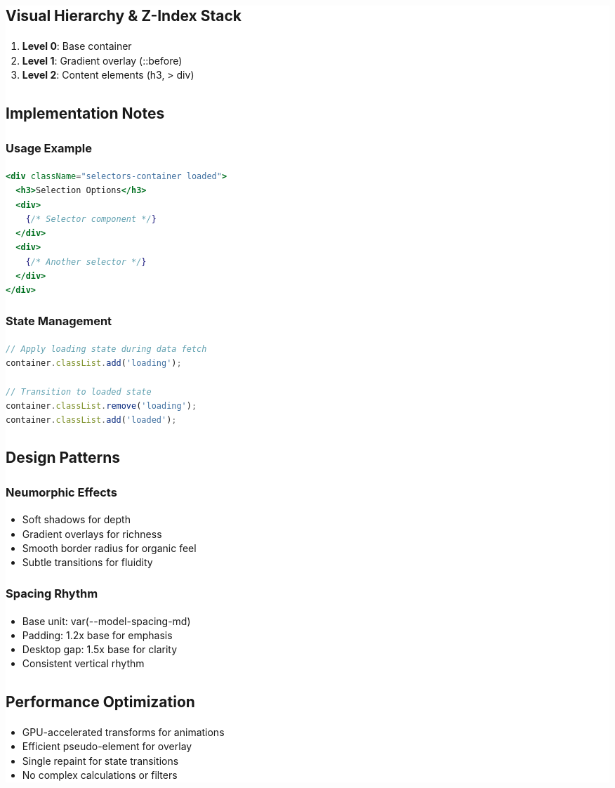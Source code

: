 ## Visual Hierarchy & Z-Index Stack
1. **Level 0**: Base container
2. **Level 1**: Gradient overlay (::before)
3. **Level 2**: Content elements (h3, > div)

## Implementation Notes

### Usage Example
```jsx
<div className="selectors-container loaded">
  <h3>Selection Options</h3>
  <div>
    {/* Selector component */}
  </div>
  <div>
    {/* Another selector */}
  </div>
</div>
```

### State Management
```javascript
// Apply loading state during data fetch
container.classList.add('loading');

// Transition to loaded state
container.classList.remove('loading');
container.classList.add('loaded');
```

## Design Patterns

### Neumorphic Effects
- Soft shadows for depth
- Gradient overlays for richness
- Smooth border radius for organic feel
- Subtle transitions for fluidity

### Spacing Rhythm
- Base unit: var(--model-spacing-md)
- Padding: 1.2x base for emphasis
- Desktop gap: 1.5x base for clarity
- Consistent vertical rhythm

## Performance Optimization
- GPU-accelerated transforms for animations
- Efficient pseudo-element for overlay
- Single repaint for state transitions
- No complex calculations or filters
